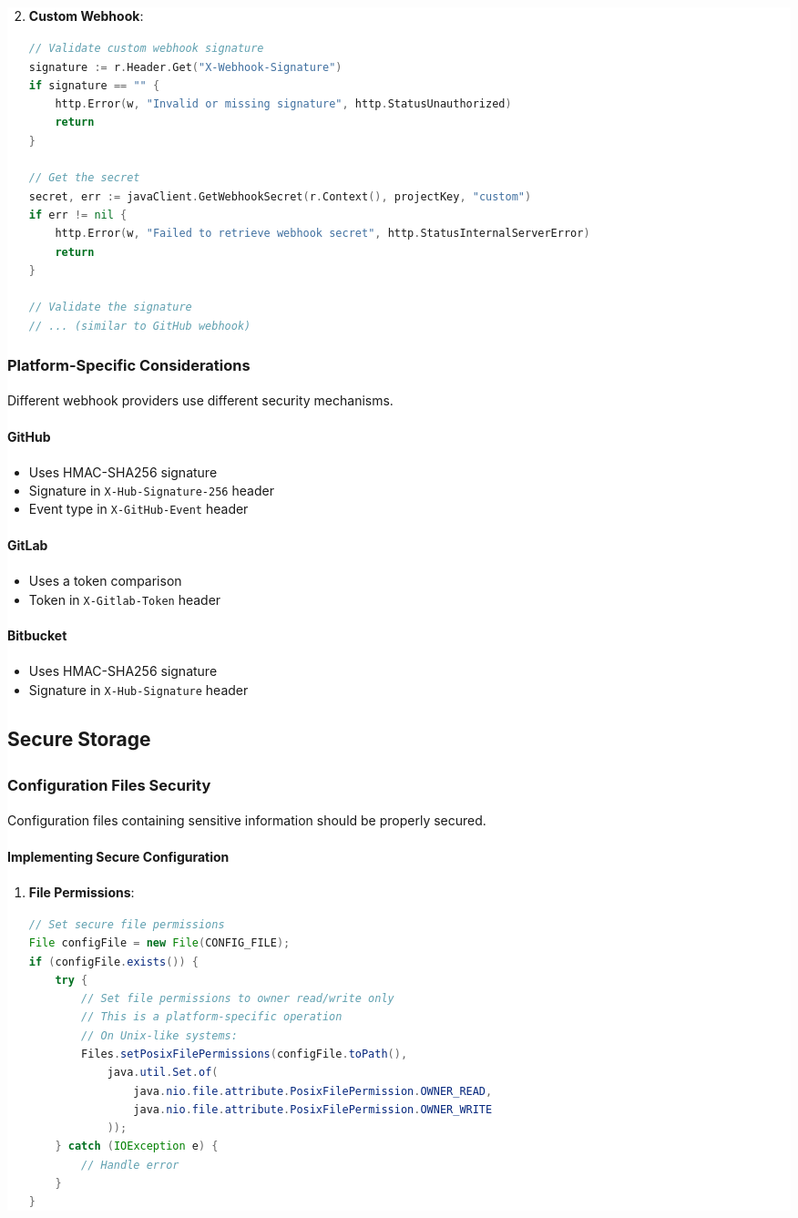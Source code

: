 2. **Custom Webhook**:
   ```go
   // Validate custom webhook signature
   signature := r.Header.Get("X-Webhook-Signature")
   if signature == "" {
       http.Error(w, "Invalid or missing signature", http.StatusUnauthorized)
       return
   }
   
   // Get the secret
   secret, err := javaClient.GetWebhookSecret(r.Context(), projectKey, "custom")
   if err != nil {
       http.Error(w, "Failed to retrieve webhook secret", http.StatusInternalServerError)
       return
   }
   
   // Validate the signature
   // ... (similar to GitHub webhook)
   ```

### Platform-Specific Considerations

Different webhook providers use different security mechanisms.

#### GitHub

- Uses HMAC-SHA256 signature
- Signature in `X-Hub-Signature-256` header
- Event type in `X-GitHub-Event` header

#### GitLab

- Uses a token comparison
- Token in `X-Gitlab-Token` header

#### Bitbucket

- Uses HMAC-SHA256 signature
- Signature in `X-Hub-Signature` header

## Secure Storage

### Configuration Files Security

Configuration files containing sensitive information should be properly secured.

#### Implementing Secure Configuration

1. **File Permissions**:
   ```java
   // Set secure file permissions
   File configFile = new File(CONFIG_FILE);
   if (configFile.exists()) {
       try {
           // Set file permissions to owner read/write only
           // This is a platform-specific operation
           // On Unix-like systems:
           Files.setPosixFilePermissions(configFile.toPath(), 
               java.util.Set.of(
                   java.nio.file.attribute.PosixFilePermission.OWNER_READ,
                   java.nio.file.attribute.PosixFilePermission.OWNER_WRITE
               ));
       } catch (IOException e) {
           // Handle error
       }
   }
   ```